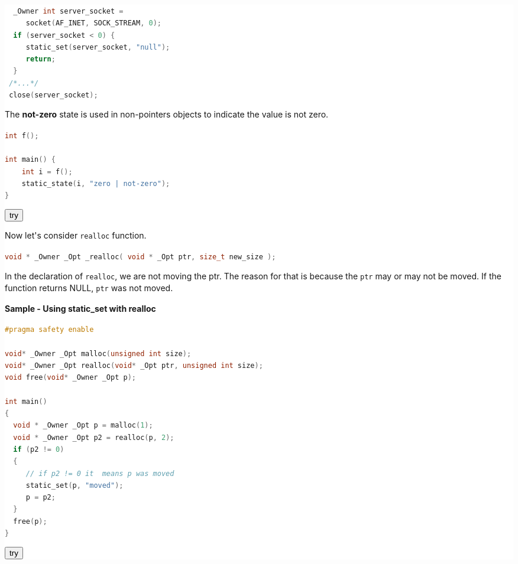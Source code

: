 ```c
  _Owner int server_socket =
     socket(AF_INET, SOCK_STREAM, 0);
  if (server_socket < 0) {  
     static_set(server_socket, "null");
     return;
  }  
 /*...*/
 close(server_socket);
```

The **not-zero** state is used in non-pointers objects to indicate the value is not zero.


```c
int f();

int main() {   
    int i = f();
    static_state(i, "zero | not-zero");
}
```

<button onclick="Try(this)">try</button>

  
Now let's consider `realloc` function.

```c
void * _Owner _Opt _realloc( void * _Opt ptr, size_t new_size );	
```

In the declaration of `realloc`, we are not moving the ptr. The reason for that is because the `ptr` may or may not be moved. If the function returns NULL, `ptr` was not moved. 

**Sample - Using static_set with realloc**

```c
#pragma safety enable

void* _Owner _Opt malloc(unsigned int size);
void* _Owner _Opt realloc(void* _Opt ptr, unsigned int size);
void free(void* _Owner _Opt p);

int main()
{
  void * _Owner _Opt p = malloc(1);
  void * _Owner _Opt p2 = realloc(p, 2);
  if (p2 != 0)
  {
     // if p2 != 0 it  means p was moved
     static_set(p, "moved");
     p = p2;
  }    
  free(p);
}

```
<button onclick="Try(this)">try</button>
